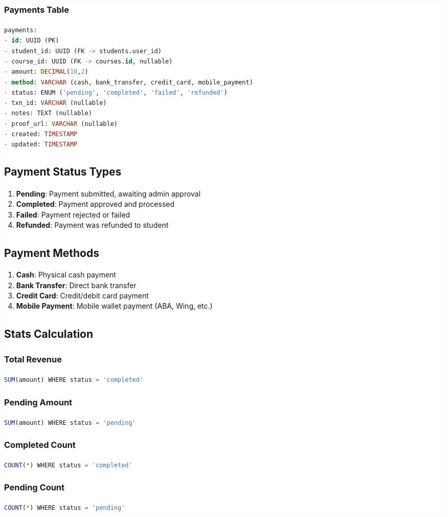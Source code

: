### Payments Table
```sql
payments:
- id: UUID (PK)
- student_id: UUID (FK -> students.user_id)
- course_id: UUID (FK -> courses.id, nullable)
- amount: DECIMAL(10,2)
- method: VARCHAR (cash, bank_transfer, credit_card, mobile_payment)
- status: ENUM ('pending', 'completed', 'failed', 'refunded')
- txn_id: VARCHAR (nullable)
- notes: TEXT (nullable)
- proof_url: VARCHAR (nullable)
- created: TIMESTAMP
- updated: TIMESTAMP
```

## Payment Status Types

1. **Pending**: Payment submitted, awaiting admin approval
2. **Completed**: Payment approved and processed
3. **Failed**: Payment rejected or failed
4. **Refunded**: Payment was refunded to student

## Payment Methods

1. **Cash**: Physical cash payment
2. **Bank Transfer**: Direct bank transfer
3. **Credit Card**: Credit/debit card payment
4. **Mobile Payment**: Mobile wallet payment (ABA, Wing, etc.)

## Stats Calculation

### Total Revenue
```typescript
SUM(amount) WHERE status = 'completed'
```

### Pending Amount
```typescript
SUM(amount) WHERE status = 'pending'
```

### Completed Count
```typescript
COUNT(*) WHERE status = 'completed'
```

### Pending Count
```typescript
COUNT(*) WHERE status = 'pending'
```
